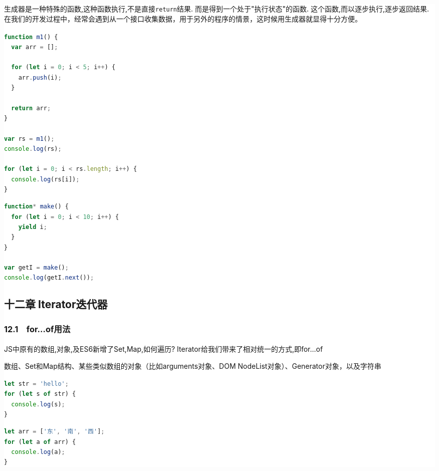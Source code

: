 生成器是一种特殊的函数,这种函数执行,不是直接`return`结果.
而是得到一个处于"执行状态"的函数.
这个函数,而以逐步执行,逐步返回结果.
在我们的开发过程中，经常会遇到从一个接口收集数据，用于另外的程序的情景，这时候用生成器就显得十分方便。

```js
function m1() {
  var arr = [];

  for (let i = 0; i < 5; i++) {
    arr.push(i);
  }

  return arr;
}

var rs = m1();
console.log(rs);

for (let i = 0; i < rs.length; i++) {
  console.log(rs[i]);
}
```

```js
function* make() {
  for (let i = 0; i < 10; i++) {
    yield i;
  }
}

var getI = make();
console.log(getI.next());
```

## 十二章 Iterator迭代器

### 12.1　for...of用法

JS中原有的数组,对象,及ES6新增了Set,Map,如何遍历?
Iterator给我们带来了相对统一的方式,即for...of

数组、Set和Map结构、某些类似数组的对象（比如arguments对象、DOM NodeList对象）、Generator对象，以及字符串

```js
let str = 'hello';
for (let s of str) {
  console.log(s);
}
```

```js
let arr = ['东', '南', '西'];
for (let a of arr) {
  console.log(a);
}
```


  ['a' + 'g' + 'e']: 23,
  ['a' + 'ge']: 19,